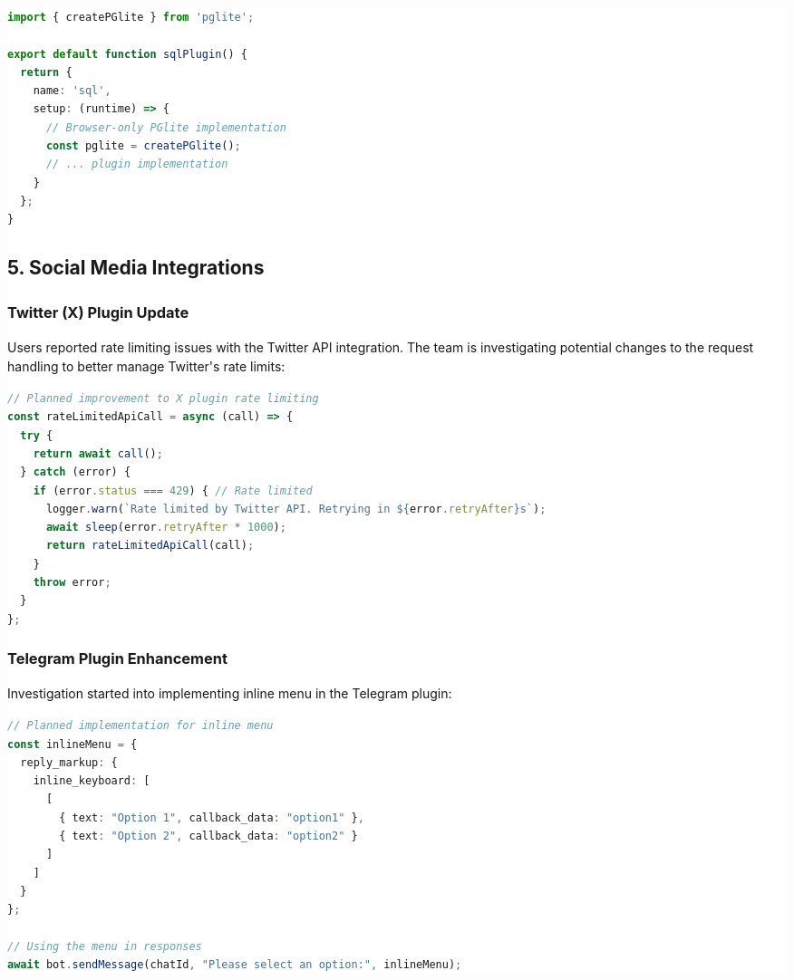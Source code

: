 ```typescript
import { createPGlite } from 'pglite';

export default function sqlPlugin() {
  return {
    name: 'sql',
    setup: (runtime) => {
      // Browser-only PGlite implementation
      const pglite = createPGlite();
      // ... plugin implementation
    }
  };
}
```

## 5. Social Media Integrations

### Twitter (X) Plugin Update
Users reported rate limiting issues with the Twitter API integration. The team is investigating potential changes to the request handling to better manage Twitter's rate limits:

```typescript
// Planned improvement to X plugin rate limiting
const rateLimitedApiCall = async (call) => {
  try {
    return await call();
  } catch (error) {
    if (error.status === 429) { // Rate limited
      logger.warn(`Rate limited by Twitter API. Retrying in ${error.retryAfter}s`);
      await sleep(error.retryAfter * 1000);
      return rateLimitedApiCall(call);
    }
    throw error;
  }
};
```

### Telegram Plugin Enhancement
Investigation started into implementing inline menu in the Telegram plugin:

```typescript
// Planned implementation for inline menu
const inlineMenu = {
  reply_markup: {
    inline_keyboard: [
      [
        { text: "Option 1", callback_data: "option1" },
        { text: "Option 2", callback_data: "option2" }
      ]
    ]
  }
};

// Using the menu in responses
await bot.sendMessage(chatId, "Please select an option:", inlineMenu);
```

